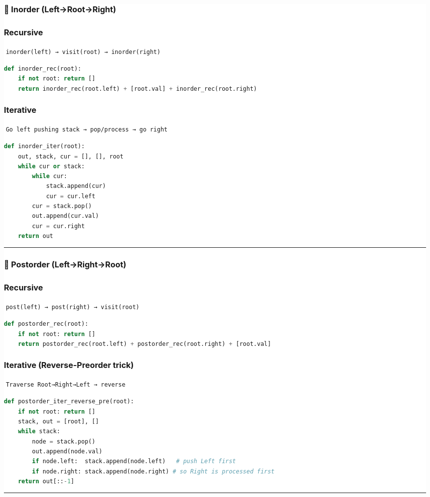 
### 🌿 Inorder (Left→Root→Right)

### Recursive

 `inorder(left) → visit(root) → inorder(right)`

```python
def inorder_rec(root):
    if not root: return []
    return inorder_rec(root.left) + [root.val] + inorder_rec(root.right)

```

### Iterative

 `Go left pushing stack → pop/process → go right`

```python
def inorder_iter(root):
    out, stack, cur = [], [], root
    while cur or stack:
        while cur:
            stack.append(cur)
            cur = cur.left
        cur = stack.pop()
        out.append(cur.val)
        cur = cur.right
    return out
```

---

### 🍂 Postorder (Left→Right→Root)

### Recursive

 `post(left) → post(right) → visit(root)`

```python
def postorder_rec(root):
    if not root: return []
    return postorder_rec(root.left) + postorder_rec(root.right) + [root.val]

```

### Iterative (Reverse-Preorder trick)

 `Traverse Root→Right→Left → reverse`

```python
def postorder_iter_reverse_pre(root):
    if not root: return []
    stack, out = [root], []
    while stack:
        node = stack.pop()
        out.append(node.val)
        if node.left:  stack.append(node.left)   # push Left first
        if node.right: stack.append(node.right) # so Right is processed first
    return out[::-1]

```

---